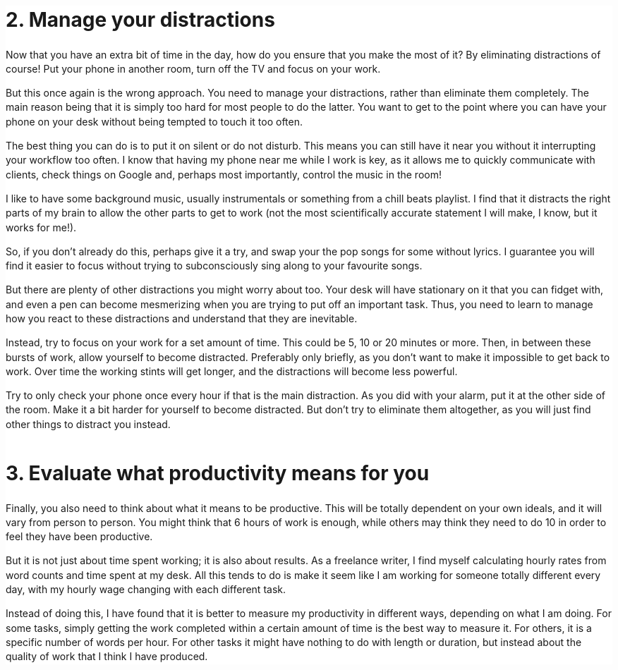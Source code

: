 # 2. Manage your distractions


Now that you have an extra bit of time in the day, how do you ensure that you make the most of it? By eliminating distractions of course! Put your phone in another room, turn off the TV and focus on your work.

But this once again is the wrong approach. You need to manage your distractions, rather than eliminate them completely. The main reason being that it is simply too hard for most people to do the latter. You want to get to the point where you can have your phone on your desk without being tempted to touch it too often.

The best thing you can do is to put it on silent or do not disturb. This means you can still have it near you without it interrupting your workflow too often. I know that having my phone near me while I work is key, as it allows me to quickly communicate with clients, check things on Google and, perhaps most importantly, control the music in the room!

I like to have some background music, usually instrumentals or something from a chill beats playlist. I find that it distracts the right parts of my brain to allow the other parts to get to work (not the most scientifically accurate statement I will make, I know, but it works for me!).

So, if you don’t already do this, perhaps give it a try, and swap your the pop songs for some without lyrics. I guarantee you will find it easier to focus without trying to subconsciously sing along to your favourite songs.

But there are plenty of other distractions you might worry about too. Your desk will have stationary on it that you can fidget with, and even a pen can become mesmerizing when you are trying to put off an important task. Thus, you need to learn to manage how you react to these distractions and understand that they are inevitable.

Instead, try to focus on your work for a set amount of time. This could be 5, 10 or 20 minutes or more. Then, in between these bursts of work, allow yourself to become distracted. Preferably only briefly, as you don’t want to make it impossible to get back to work. Over time the working stints will get longer, and the distractions will become less powerful.

Try to only check your phone once every hour if that is the main distraction. As you did with your alarm, put it at the other side of the room. Make it a bit harder for yourself to become distracted. But don’t try to eliminate them altogether, as you will just find other things to distract you instead.

# 3. Evaluate what productivity means for you

Finally, you also need to think about what it means to be productive. This will be totally dependent on your own ideals, and it will vary from person to person. You might think that 6 hours of work is enough, while others may think they need to do 10 in order to feel they have been productive.

But it is not just about time spent working; it is also about results. As a freelance writer, I find myself calculating hourly rates from word counts and time spent at my desk. All this tends to do is make it seem like I am working for someone totally different every day, with my hourly wage changing with each different task.

Instead of doing this, I have found that it is better to measure my productivity in different ways, depending on what I am doing. For some tasks, simply getting the work completed within a certain amount of time is the best way to measure it. For others, it is a specific number of words per hour. For other tasks it might have nothing to do with length or duration, but instead about the quality of work that I think I have produced.
